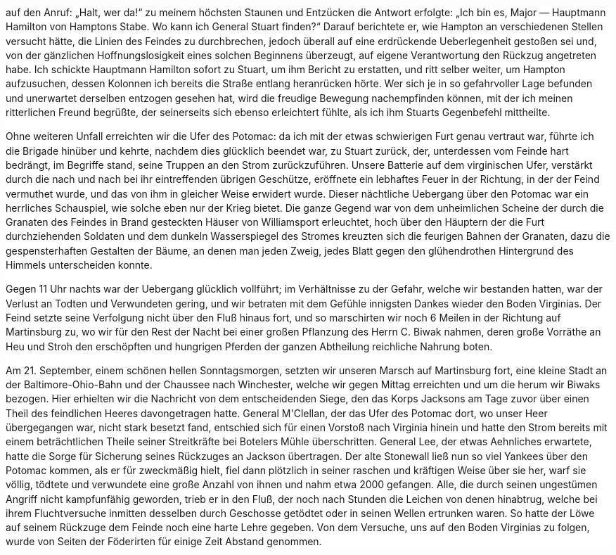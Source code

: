 auf den Anruf: „Halt, wer da!“ zu meinem höchsten Staunen und Entzücken die
Antwort erfolgte: „Ich bin es, Major — Hauptmann Hamilton von Hamptons Stabe. Wo
kann ich General Stuart finden?“ Darauf berichtete er, wie Hampton an
verschiedenen Stellen versucht hätte, die Linien des Feindes zu durchbrechen,
jedoch überall auf eine erdrückende Ueberlegenheit gestoßen sei und, von der
gänzlichen Hoffnungslosigkeit eines solchen Beginnens überzeugt, auf eigene
Verantwortung den Rückzug angetreten habe. Ich schickte Hauptmann Hamilton
sofort zu Stuart, um ihm Bericht zu erstatten, und ritt selber weiter, um
Hampton aufzusuchen, dessen Kolonnen ich bereits die Straße entlang heranrücken
hörte. Wer sich je in so gefahrvoller Lage befunden und unerwartet derselben
entzogen gesehen hat, wird die freudige Bewegung nachempfinden können, mit der
ich meinen ritterlichen Freund begrüßte, der seinerseits sich ebenso erleichtert
fühlte, als ich ihm Stuarts Gegenbefehl mittheilte.

Ohne weiteren Unfall erreichten wir die Ufer des Potomac: da ich mit der etwas
schwierigen Furt genau vertraut war, führte ich die Brigade hinüber und kehrte,
nachdem dies glücklich beendet war, zu Stuart zurück, der, unterdessen vom
Feinde hart bedrängt, im Begriffe stand, seine Truppen an den Strom
zurückzuführen. Unsere Batterie auf dem virginischen Ufer, verstärkt durch die
nach und nach bei ihr eintreffenden übrigen Geschütze, eröffnete ein lebhaftes
Feuer in der Richtung, in der der Feind vermuthet wurde, und das von ihm in
gleicher Weise erwidert wurde. Dieser nächtliche Uebergang über den Potomac war
ein herrliches Schauspiel, wie solche eben nur der Krieg bietet. Die ganze
Gegend war von dem unheimlichen Scheine der durch die Granaten des Feindes in
Brand gesteckten Häuser von Williamsport erleuchtet, hoch über den Häuptern der
die Furt durchziehenden Soldaten und dem dunkeln Wasserspiegel des Stromes
kreuzten sich die feurigen Bahnen der Granaten, dazu die gespensterhaften
Gestalten der Bäume, an denen man jeden Zweig, jedes Blatt gegen den
glühendrothen Hintergrund des Himmels unterscheiden konnte.

Gegen 11 Uhr nachts war der Uebergang glücklich vollführt; im Verhältnisse zu
der Gefahr, welche wir bestanden hatten, war der Verlust an Todten und
Verwundeten gering, und wir betraten mit dem Gefühle innigsten Dankes wieder den
Boden Virginias. Der Feind setzte seine Verfolgung nicht über den Fluß hinaus
fort, und so marschirten wir noch 6 Meilen in der Richtung auf Martinsburg zu,
wo wir für den Rest der Nacht bei einer großen Pflanzung des Herrn C. Biwak
nahmen, deren große Vorräthe an Heu und Stroh den erschöpften und hungrigen
Pferden der ganzen Abtheilung reichliche Nahrung boten.

Am 21. September, einem schönen hellen Sonntagsmorgen, setzten wir unseren
Marsch auf Martinsburg fort, eine kleine Stadt an der Baltimore-Ohio-Bahn und
der Chaussee nach Winchester, welche wir gegen Mittag erreichten und um die
herum wir Biwaks bezogen. Hier erhielten wir die Nachricht von dem
entscheidenden Siege, den das Korps Jacksons am Tage zuvor über einen Theil des
feindlichen Heeres davongetragen hatte. General M'Clellan, der das Ufer des
Potomac dort, wo unser Heer übergegangen war, nicht stark besetzt fand,
entschied sich für einen Vorstoß nach Virginia hinein und hatte den Strom
bereits mit einem beträchtlichen Theile seiner Streitkräfte bei Botelers Mühle
überschritten. General Lee, der etwas Aehnliches erwartete, hatte die Sorge für
Sicherung seines Rückzuges an Jackson übertragen. Der alte Stonewall ließ nun so
viel Yankees über den Potomac kommen, als er für zweckmäßig hielt, fiel dann
plötzlich in seiner raschen und kräftigen Weise über sie her, warf sie völlig,
tödtete und verwundete eine große Anzahl von ihnen und nahm etwa 2000 gefangen.
Alle, die durch seinen ungestümen Angriff nicht kampfunfähig geworden, trieb er
in den Fluß, der noch nach Stunden die Leichen von denen hinabtrug, welche bei
ihrem Fluchtversuche inmitten desselben durch Geschosse getödtet oder in seinen
Wellen ertrunken waren. So hatte der Löwe auf seinem Rückzuge dem Feinde noch
eine harte Lehre gegeben. Von dem Versuche, uns auf den Boden Virginias zu
folgen, wurde von Seiten der Föderirten für einige Zeit Abstand genommen.
